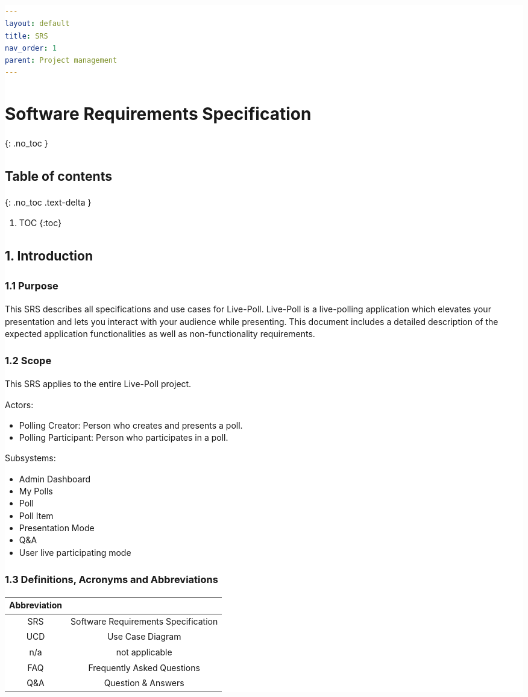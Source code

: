 ```yaml
---
layout: default
title: SRS
nav_order: 1
parent: Project management
---
```

# Software Requirements Specification
{: .no_toc }

## Table of contents
{: .no_toc .text-delta }

1. TOC
{:toc}

## 1. Introduction
### 1.1 Purpose
This SRS describes all specifications and use cases for Live-Poll. Live-Poll is a live-polling application which elevates your presentation and lets you interact with your audience while presenting. This document includes a detailed description of the expected application functionalities as well as non-functionality requirements.

### 1.2 Scope
This SRS applies to the entire Live-Poll project. 

Actors: 
- Polling Creator: Person who creates and presents a poll.
- Polling Participant: Person who participates in a poll.

Subsystems:
- Admin Dashboard
- My Polls
- Poll
- Poll Item
- Presentation Mode
- Q&A
- User live participating mode

### 1.3 Definitions, Acronyms and Abbreviations

| Abbreviation |                                        |
|:------------:|:--------------------------------------:|
| SRS          | Software Requirements Specification    |
| UCD          | Use Case Diagram                       |
| n/a          | not applicable                         |
| FAQ          | Frequently Asked Questions             |
| Q&A          | Question & Answers                     |
